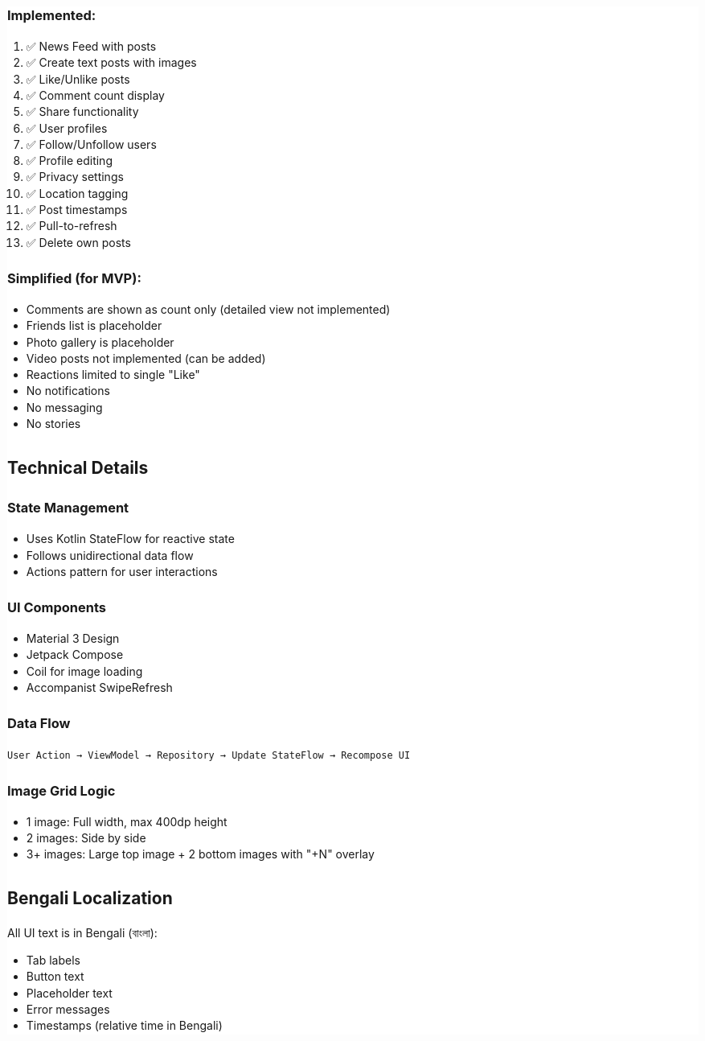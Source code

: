 ### Implemented:
1. ✅ News Feed with posts
2. ✅ Create text posts with images
3. ✅ Like/Unlike posts
4. ✅ Comment count display
5. ✅ Share functionality
6. ✅ User profiles
7. ✅ Follow/Unfollow users
8. ✅ Profile editing
9. ✅ Privacy settings
10. ✅ Location tagging
11. ✅ Post timestamps
12. ✅ Pull-to-refresh
13. ✅ Delete own posts

### Simplified (for MVP):
- Comments are shown as count only (detailed view not implemented)
- Friends list is placeholder
- Photo gallery is placeholder
- Video posts not implemented (can be added)
- Reactions limited to single "Like"
- No notifications
- No messaging
- No stories

## Technical Details

### State Management
- Uses Kotlin StateFlow for reactive state
- Follows unidirectional data flow
- Actions pattern for user interactions

### UI Components
- Material 3 Design
- Jetpack Compose
- Coil for image loading
- Accompanist SwipeRefresh

### Data Flow
```
User Action → ViewModel → Repository → Update StateFlow → Recompose UI
```

### Image Grid Logic
- 1 image: Full width, max 400dp height
- 2 images: Side by side
- 3+ images: Large top image + 2 bottom images with "+N" overlay

## Bengali Localization
All UI text is in Bengali (বাংলা):
- Tab labels
- Button text
- Placeholder text
- Error messages
- Timestamps (relative time in Bengali)
